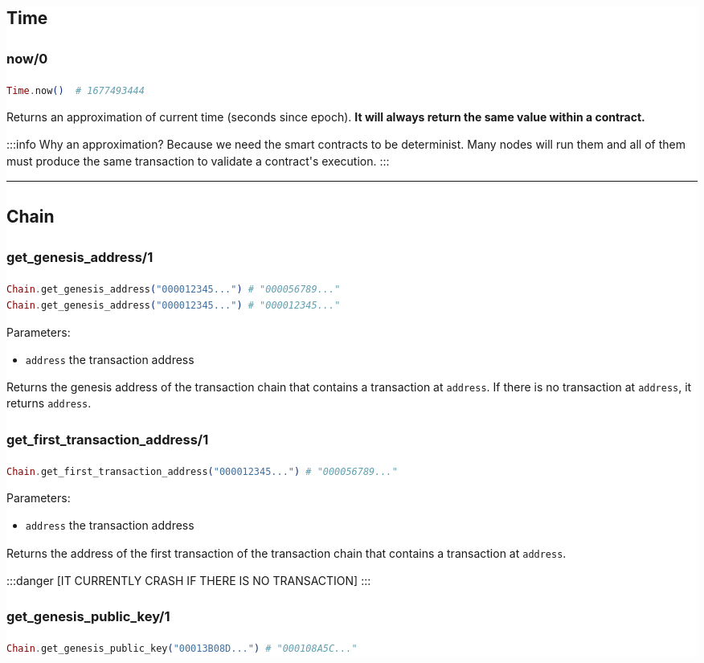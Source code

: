 ## Time

### now/0

```elixir
Time.now()  # 1677493444
```

Returns an approximation of current time (seconds since epoch). 
**It will always return the same value within a contract.**

:::info Why an approximation?
Because we need the smart contracts to be determinist.
Many nodes will run them and all of them must produce the same transaction to validate a contract's execution.
:::

---------

## Chain 

### get_genesis_address/1

```elixir
Chain.get_genesis_address("000012345...") # "000056789..."
Chain.get_genesis_address("000012345...") # "000012345..."
```

Parameters:
- `address` the transaction address

Returns the genesis address of the transaction chain that contains a transaction at `address`. If there is no transaction at `address`, it returns `address`.

### get_first_transaction_address/1

```elixir
Chain.get_first_transaction_address("000012345...") # "000056789..."
```

Parameters:
- `address` the transaction address

Returns the address of the first transaction of the transaction chain that contains a transaction at `address`.

:::danger
[IT CURRENTLY CRASH IF THERE IS NO TRANSACTION]
:::

### get_genesis_public_key/1

```elixir
Chain.get_genesis_public_key("00013B08D...") # "000108A5C..."
```
